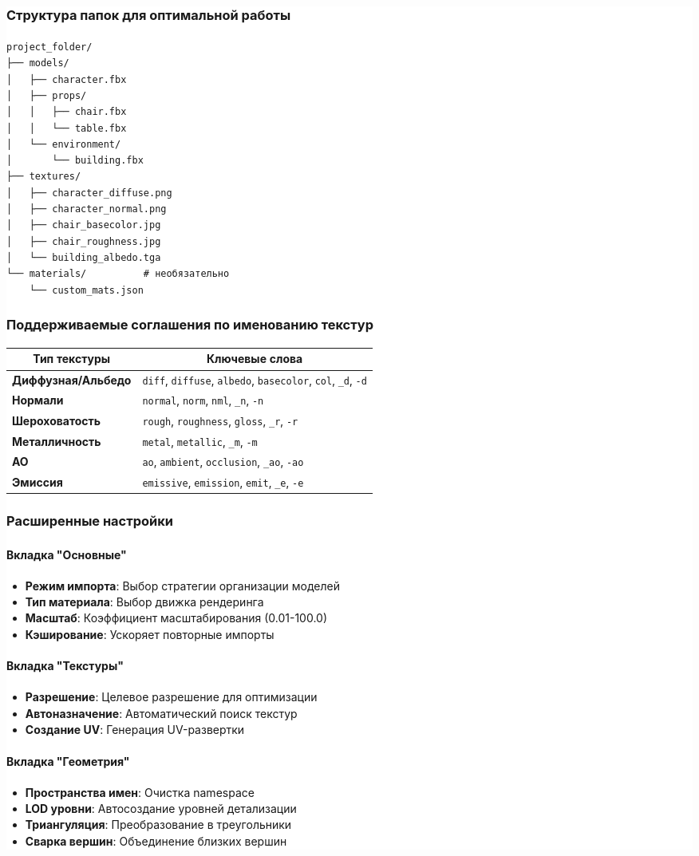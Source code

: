 ### Структура папок для оптимальной работы

```
project_folder/
├── models/
│   ├── character.fbx
│   ├── props/
│   │   ├── chair.fbx
│   │   └── table.fbx
│   └── environment/
│       └── building.fbx
├── textures/
│   ├── character_diffuse.png
│   ├── character_normal.png
│   ├── chair_basecolor.jpg
│   ├── chair_roughness.jpg
│   └── building_albedo.tga
└── materials/          # необязательно
    └── custom_mats.json
```

### Поддерживаемые соглашения по именованию текстур

| Тип текстуры | Ключевые слова |
|--------------|----------------|
| **Диффузная/Альбедо** | `diff`, `diffuse`, `albedo`, `basecolor`, `col`, `_d`, `-d` |
| **Нормали** | `normal`, `norm`, `nml`, `_n`, `-n` |
| **Шероховатость** | `rough`, `roughness`, `gloss`, `_r`, `-r` |
| **Металличность** | `metal`, `metallic`, `_m`, `-m` |
| **AO** | `ao`, `ambient`, `occlusion`, `_ao`, `-ao` |
| **Эмиссия** | `emissive`, `emission`, `emit`, `_e`, `-e` |

### Расширенные настройки

#### Вкладка "Основные"
- **Режим импорта**: Выбор стратегии организации моделей
- **Тип материала**: Выбор движка рендеринга
- **Масштаб**: Коэффициент масштабирования (0.01-100.0)
- **Кэширование**: Ускоряет повторные импорты

#### Вкладка "Текстуры"
- **Разрешение**: Целевое разрешение для оптимизации
- **Автоназначение**: Автоматический поиск текстур
- **Создание UV**: Генерация UV-развертки

#### Вкладка "Геометрия"
- **Пространства имен**: Очистка namespace
- **LOD уровни**: Автосоздание уровней детализации
- **Триангуляция**: Преобразование в треугольники
- **Сварка вершин**: Объединение близких вершин
